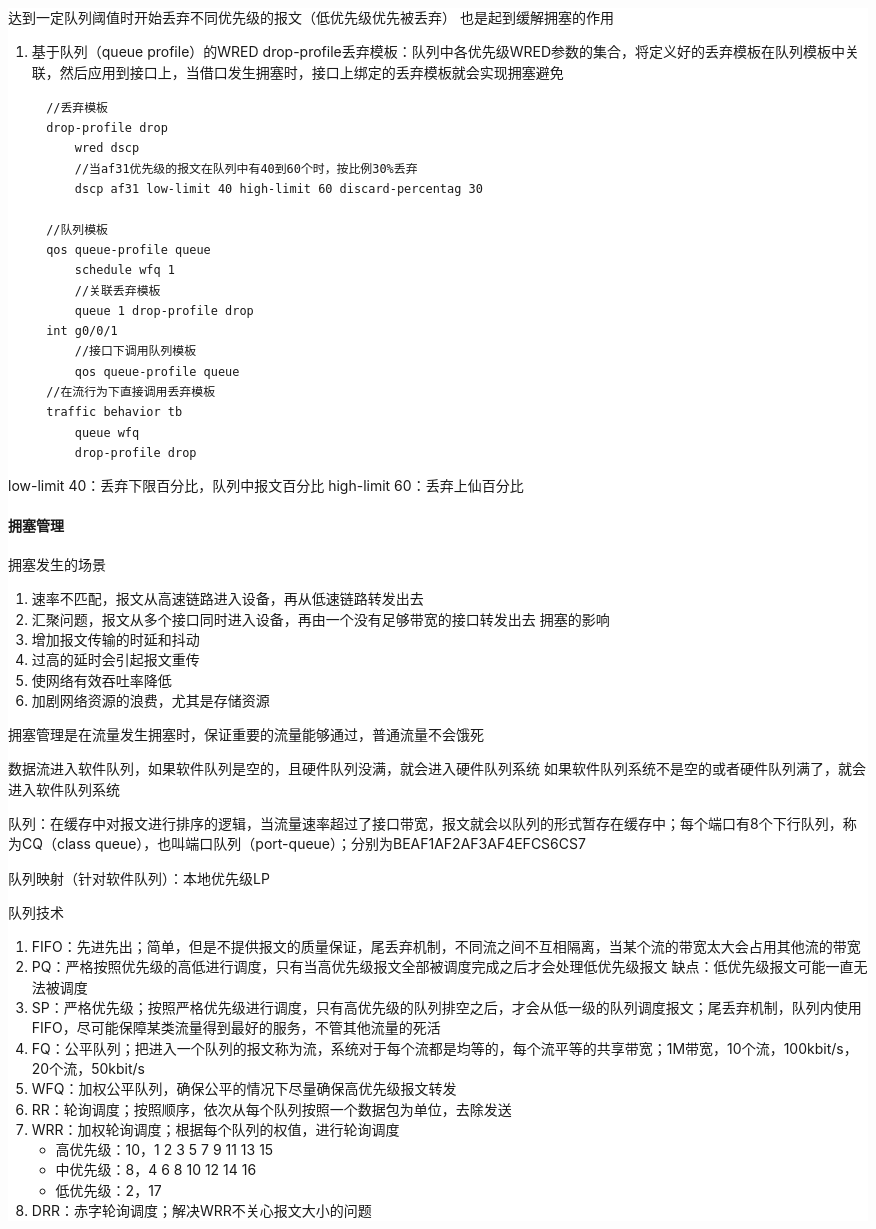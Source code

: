    达到一定队列阈值时开始丢弃不同优先级的报文（低优先级优先被丢弃）
   也是起到缓解拥塞的作用
   1. 基于队列（queue profile）的WRED
      drop-profile丢弃模板：队列中各优先级WRED参数的集合，将定义好的丢弃模板在队列模板中关联，然后应用到接口上，当借口发生拥塞时，接口上绑定的丢弃模板就会实现拥塞避免
      ```
		//丢弃模板
		drop-profile drop
			wred dscp
			//当af31优先级的报文在队列中有40到60个时，按比例30%丢弃
			dscp af31 low-limit 40 high-limit 60 discard-percentag 30
		
		//队列模板
		qos queue-profile queue
			schedule wfq 1
			//关联丢弃模板
			queue 1 drop-profile drop
		int g0/0/1
			//接口下调用队列模板
			qos queue-profile queue
		//在流行为下直接调用丢弃模板
		traffic behavior tb
			queue wfq
			drop-profile drop
		```
   low-limit 40：丢弃下限百分比，队列中报文百分比
   high-limit 60：丢弃上仙百分比
#### 拥塞管理
拥塞发生的场景
1. 速率不匹配，报文从高速链路进入设备，再从低速链路转发出去
2. 汇聚问题，报文从多个接口同时进入设备，再由一个没有足够带宽的接口转发出去
拥塞的影响
1. 增加报文传输的时延和抖动
2. 过高的延时会引起报文重传
3. 使网络有效吞吐率降低
4. 加剧网络资源的浪费，尤其是存储资源

拥塞管理是在流量发生拥塞时，保证重要的流量能够通过，普通流量不会饿死

数据流进入软件队列，如果软件队列是空的，且硬件队列没满，就会进入硬件队列系统
如果软件队列系统不是空的或者硬件队列满了，就会进入软件队列系统

队列：在缓存中对报文进行排序的逻辑，当流量速率超过了接口带宽，报文就会以队列的形式暂存在缓存中；每个端口有8个下行队列，称为CQ（class queue），也叫端口队列（port-queue）；分别为BEAF1AF2AF3AF4EFCS6CS7

队列映射（针对软件队列）：本地优先级LP

队列技术
1. FIFO：先进先出；简单，但是不提供报文的质量保证，尾丢弃机制，不同流之间不互相隔离，当某个流的带宽太大会占用其他流的带宽
1. PQ：严格按照优先级的高低进行调度，只有当高优先级报文全部被调度完成之后才会处理低优先级报文
   缺点：低优先级报文可能一直无法被调度
2. SP：严格优先级；按照严格优先级进行调度，只有高优先级的队列排空之后，才会从低一级的队列调度报文；尾丢弃机制，队列内使用FIFO，尽可能保障某类流量得到最好的服务，不管其他流量的死活
3. FQ：公平队列；把进入一个队列的报文称为流，系统对于每个流都是均等的，每个流平等的共享带宽；1M带宽，10个流，100kbit/s，20个流，50kbit/s
4. WFQ：加权公平队列，确保公平的情况下尽量确保高优先级报文转发
5. RR：轮询调度；按照顺序，依次从每个队列按照一个数据包为单位，去除发送
6. WRR：加权轮询调度；根据每个队列的权值，进行轮询调度
   - 高优先级：10，1 2 3 5 7 9 11 13 15
   - 中优先级：8，4 6 8 10 12 14 16
   - 低优先级：2，17
7. DRR：赤字轮询调度；解决WRR不关心报文大小的问题
   